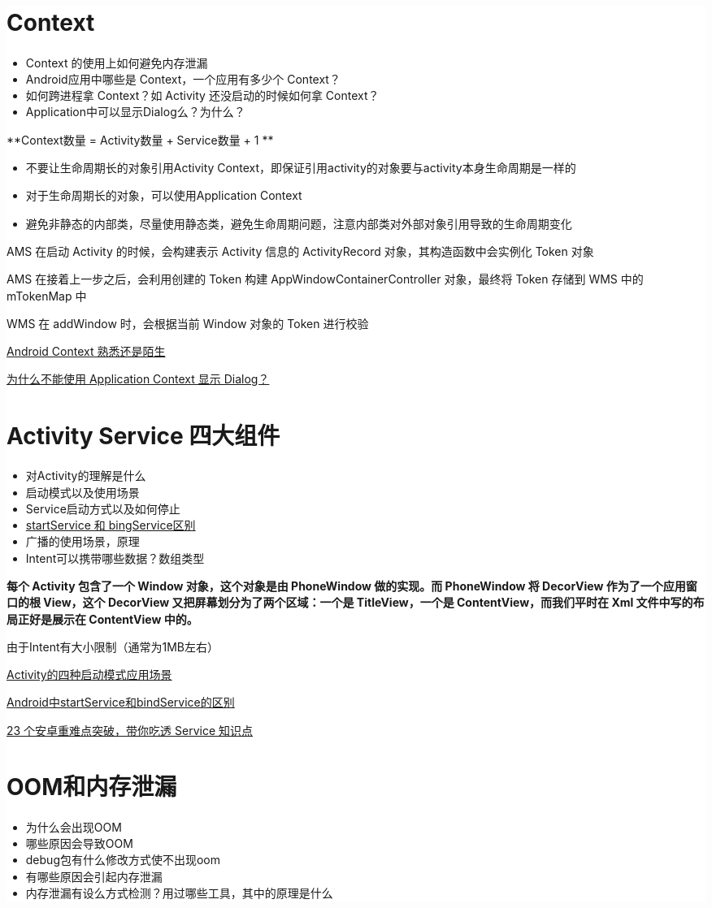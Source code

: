 # Context

- Context 的使用上如何避免内存泄漏
- Android应用中哪些是 Context，一个应用有多少个 Context？
- 如何跨进程拿 Context？如 Activity 还没启动的时候如何拿 Context？
- Application中可以显示Dialog么？为什么？

**Context数量 = Activity数量 + Service数量 + 1 **

- 不要让生命周期长的对象引用Activity Context，即保证引用activity的对象要与activity本身生命周期是一样的

- 对于生命周期长的对象，可以使用Application Context

- 避免非静态的内部类，尽量使用静态类，避免生命周期问题，注意内部类对外部对象引用导致的生命周期变化

AMS 在启动 Activity 的时候，会构建表示 Activity 信息的 ActivityRecord 对象，其构造函数中会实例化 Token 对象

AMS 在接着上一步之后，会利用创建的 Token 构建 AppWindowContainerController 对象，最终将 Token 存储到 WMS 中的 mTokenMap 中

WMS 在 addWindow 时，会根据当前 Window 对象的 Token 进行校验

[Android Context 熟悉还是陌生](https://www.jianshu.com/p/cc0bb2a71ee8)

[为什么不能使用 Application Context 显示 Dialog？](https://juejin.cn/post/6867390363020361742)

# Activity Service 四大组件

- 对Activity的理解是什么
- 启动模式以及使用场景
- Service启动方式以及如何停止
- [startService 和 bingService区别](https://link.juejin.cn/?target=https%3A%2F%2Fwww.jianshu.com%2Fp%2Fd870f99b675c) 
- 广播的使用场景，原理
- Intent可以携带哪些数据？数组类型

**每个 Activity 包含了一个 Window 对象，这个对象是由 PhoneWindow 做的实现。而 PhoneWindow 将 DecorView 作为了一个应用窗口的根 View，这个 DecorView 又把屏幕划分为了两个区域：一个是 TitleView，一个是 ContentView，而我们平时在 Xml 文件中写的布局正好是展示在 ContentView 中的。**



由于Intent有大小限制（通常为1MB左右）

[Activity的四种启动模式应用场景](https://blog.csdn.net/black_bird_cn/article/details/79764794)

[Android中startService和bindService的区别](https://www.jianshu.com/p/d870f99b675c)

[23 个安卓重难点突破，带你吃透 Service 知识点](https://juejin.cn/post/6844903986131271688#heading-17)

# OOM和内存泄漏

- 为什么会出现OOM
- 哪些原因会导致OOM
- debug包有什么修改方式使不出现oom
- 有哪些原因会引起内存泄漏
- 内存泄漏有设么方式检测？用过哪些工具，其中的原理是什么
